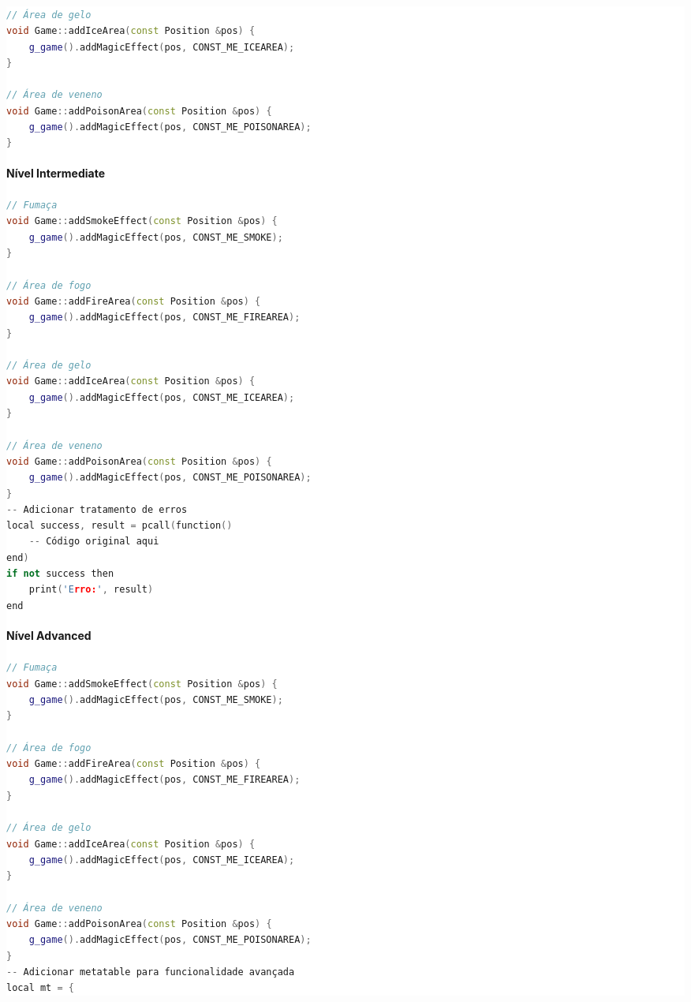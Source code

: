 ```cpp
// Área de gelo
void Game::addIceArea(const Position &pos) {
    g_game().addMagicEffect(pos, CONST_ME_ICEAREA);
}

// Área de veneno
void Game::addPoisonArea(const Position &pos) {
    g_game().addMagicEffect(pos, CONST_ME_POISONAREA);
}
```

#### Nível Intermediate
```cpp
// Fumaça
void Game::addSmokeEffect(const Position &pos) {
    g_game().addMagicEffect(pos, CONST_ME_SMOKE);
}

// Área de fogo
void Game::addFireArea(const Position &pos) {
    g_game().addMagicEffect(pos, CONST_ME_FIREAREA);
}

// Área de gelo
void Game::addIceArea(const Position &pos) {
    g_game().addMagicEffect(pos, CONST_ME_ICEAREA);
}

// Área de veneno
void Game::addPoisonArea(const Position &pos) {
    g_game().addMagicEffect(pos, CONST_ME_POISONAREA);
}
-- Adicionar tratamento de erros
local success, result = pcall(function()
    -- Código original aqui
end)
if not success then
    print('Erro:', result)
end
```

#### Nível Advanced
```cpp
// Fumaça
void Game::addSmokeEffect(const Position &pos) {
    g_game().addMagicEffect(pos, CONST_ME_SMOKE);
}

// Área de fogo
void Game::addFireArea(const Position &pos) {
    g_game().addMagicEffect(pos, CONST_ME_FIREAREA);
}

// Área de gelo
void Game::addIceArea(const Position &pos) {
    g_game().addMagicEffect(pos, CONST_ME_ICEAREA);
}

// Área de veneno
void Game::addPoisonArea(const Position &pos) {
    g_game().addMagicEffect(pos, CONST_ME_POISONAREA);
}
-- Adicionar metatable para funcionalidade avançada
local mt = {
```